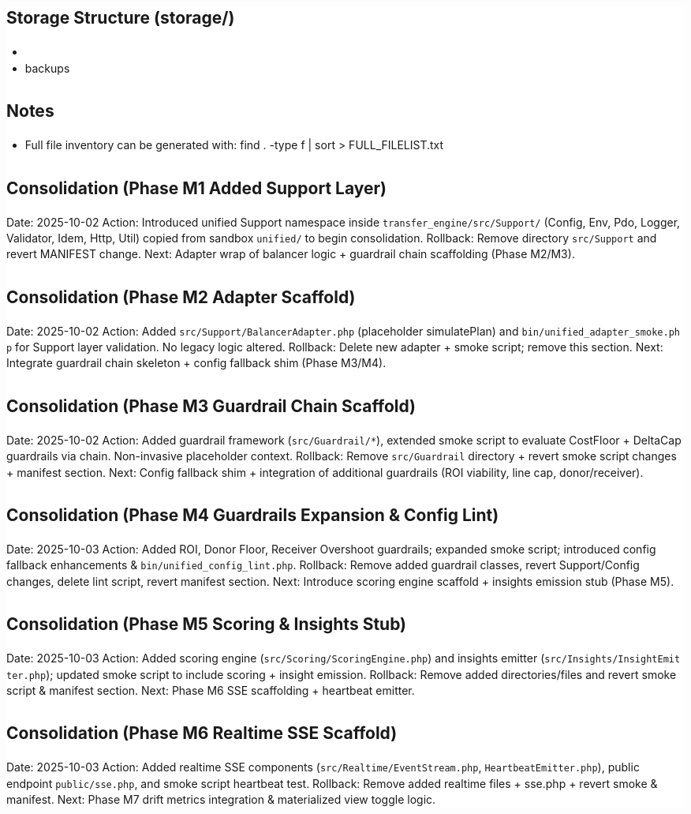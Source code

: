 ## Storage Structure (storage/)
 - 
 - backups

## Notes
- Full file inventory can be generated with: find . -type f | sort > FULL_FILELIST.txt

## Consolidation (Phase M1 Added Support Layer)
Date: 2025-10-02
Action: Introduced unified Support namespace inside `transfer_engine/src/Support/` (Config, Env, Pdo, Logger, Validator, Idem, Http, Util) copied from sandbox `unified/` to begin consolidation.
Rollback: Remove directory `src/Support` and revert MANIFEST change.
Next: Adapter wrap of balancer logic + guardrail chain scaffolding (Phase M2/M3).

## Consolidation (Phase M2 Adapter Scaffold)
Date: 2025-10-02
Action: Added `src/Support/BalancerAdapter.php` (placeholder simulatePlan) and `bin/unified_adapter_smoke.php` for Support layer validation. No legacy logic altered.
Rollback: Delete new adapter + smoke script; remove this section.
Next: Integrate guardrail chain skeleton + config fallback shim (Phase M3/M4).

## Consolidation (Phase M3 Guardrail Chain Scaffold)
Date: 2025-10-02
Action: Added guardrail framework (`src/Guardrail/*`), extended smoke script to evaluate CostFloor + DeltaCap guardrails via chain. Non-invasive placeholder context.
Rollback: Remove `src/Guardrail` directory + revert smoke script changes + manifest section.
Next: Config fallback shim + integration of additional guardrails (ROI viability, line cap, donor/receiver).

## Consolidation (Phase M4 Guardrails Expansion & Config Lint)
Date: 2025-10-03
Action: Added ROI, Donor Floor, Receiver Overshoot guardrails; expanded smoke script; introduced config fallback enhancements & `bin/unified_config_lint.php`.
Rollback: Remove added guardrail classes, revert Support/Config changes, delete lint script, revert manifest section.
Next: Introduce scoring engine scaffold + insights emission stub (Phase M5).

## Consolidation (Phase M5 Scoring & Insights Stub)
Date: 2025-10-03
Action: Added scoring engine (`src/Scoring/ScoringEngine.php`) and insights emitter (`src/Insights/InsightEmitter.php`); updated smoke script to include scoring + insight emission.
Rollback: Remove added directories/files and revert smoke script & manifest section.
Next: Phase M6 SSE scaffolding + heartbeat emitter.

## Consolidation (Phase M6 Realtime SSE Scaffold)
Date: 2025-10-03
Action: Added realtime SSE components (`src/Realtime/EventStream.php`, `HeartbeatEmitter.php`), public endpoint `public/sse.php`, and smoke script heartbeat test.
Rollback: Remove added realtime files + sse.php + revert smoke & manifest.
Next: Phase M7 drift metrics integration & materialized view toggle logic.
